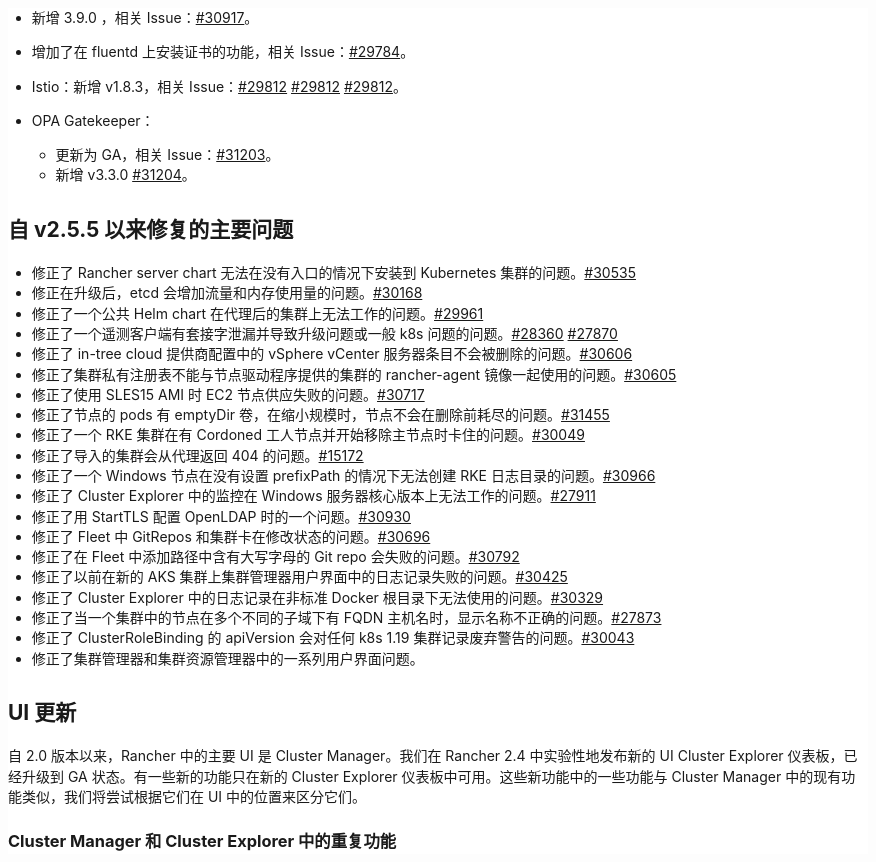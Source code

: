   - 新增 3.9.0 ，相关 Issue：[#30917](https://github.com/rancher/rancher/issues/30917)。
  - 增加了在 fluentd 上安装证书的功能，相关 Issue：[#29784](https://github.com/rancher/rancher/issues/29784)。

- Istio：新增 v1.8.3，相关 Issue：[#29812](https://github.com/rancher/rancher/issues/29812) [#29812](https://github.com/rancher/rancher/issues/31187) [#29812](https://github.com/rancher/rancher/issues/30410)。
- OPA Gatekeeper：
  - 更新为 GA，相关 Issue：[#31203](https://github.com/rancher/rancher/issues/31203)。
  - 新增 v3.3.0 [#31204](https://github.com/rancher/rancher/issues/31204)。

## 自 v2.5.5 以来修复的主要问题

- 修正了 Rancher server chart 无法在没有入口的情况下安装到 Kubernetes 集群的问题。[#30535](https://github.com/rancher/rancher/issues/30535)
- 修正在升级后，etcd 会增加流量和内存使用量的问题。[#30168](https://github.com/rancher/rancher/issues/30168)
- 修正了一个公共 Helm chart 在代理后的集群上无法工作的问题。[#29961](https://github.com/rancher/rancher/issues/29961)
- 修正了一个遥测客户端有套接字泄漏并导致升级问题或一般 k8s 问题的问题。[#28360](https://github.com/rancher/rancher/issues/28360) [#27870](https://github.com/rancher/rancher/issues/27870)
- 修正了 in-tree cloud 提供商配置中的 vSphere vCenter 服务器条目不会被删除的问题。[#30606](https://github.com/rancher/rancher/issues/30606)
- 修正了集群私有注册表不能与节点驱动程序提供的集群的 rancher-agent 镜像一起使用的问题。[#30605](https://github.com/rancher/rancher/issues/30605)
- 修正了使用 SLES15 AMI 时 EC2 节点供应失败的问题。[#30717](https://github.com/rancher/rancher/issues/30717)
- 修正了节点的 pods 有 emptyDir 卷，在缩小规模时，节点不会在删除前耗尽的问题。[#31455](https://github.com/rancher/rancher/issues/31455)
- 修正了一个 RKE 集群在有 Cordoned 工人节点并开始移除主节点时卡住的问题。[#30049](https://github.com/rancher/rancher/issues/30049)
- 修正了导入的集群会从代理返回 404 的问题。[#15172](https://github.com/rancher/rancher/issues/15172)
- 修正了一个 Windows 节点在没有设置 prefixPath 的情况下无法创建 RKE 日志目录的问题。[#30966](https://github.com/rancher/rancher/issues/30966)
- 修正了 Cluster Explorer 中的监控在 Windows 服务器核心版本上无法工作的问题。[#27911](https://github.com/rancher/rancher/issues/27911)
- 修正了用 StartTLS 配置 OpenLDAP 时的一个问题。[#30930](https://github.com/rancher/rancher/issues/30930)
- 修正了 Fleet 中 GitRepos 和集群卡在修改状态的问题。[#30696](https://github.com/rancher/rancher/issues/30696)
- 修正了在 Fleet 中添加路径中含有大写字母的 Git repo 会失败的问题。[#30792](https://github.com/rancher/rancher/issues/30792)
- 修正了以前在新的 AKS 集群上集群管理器用户界面中的日志记录失败的问题。[#30425](https://github.com/rancher/rancher/issues/30425)
- 修正了 Cluster Explorer 中的日志记录在非标准 Docker 根目录下无法使用的问题。[#30329](https://github.com/rancher/rancher/issues/30329)
- 修正了当一个集群中的节点在多个不同的子域下有 FQDN 主机名时，显示名称不正确的问题。[#27873](https://github.com/rancher/rancher/issues/27873)
- 修正了 ClusterRoleBinding 的 apiVersion 会对任何 k8s 1.19 集群记录废弃警告的问题。[#30043](https://github.com/rancher/rancher/issues/30043)
- 修正了集群管理器和集群资源管理器中的一系列用户界面问题。

## UI 更新

自 2.0 版本以来，Rancher 中的主要 UI 是 Cluster Manager。我们在 Rancher 2.4 中实验性地发布新的 UI Cluster Explorer 仪表板，已经升级到 GA 状态。有一些新的功能只在新的 Cluster Explorer 仪表板中可用。这些新功能中的一些功能与 Cluster Manager 中的现有功能类似，我们将尝试根据它们在 UI 中的位置来区分它们。

### Cluster Manager 和 Cluster Explorer 中的重复功能
